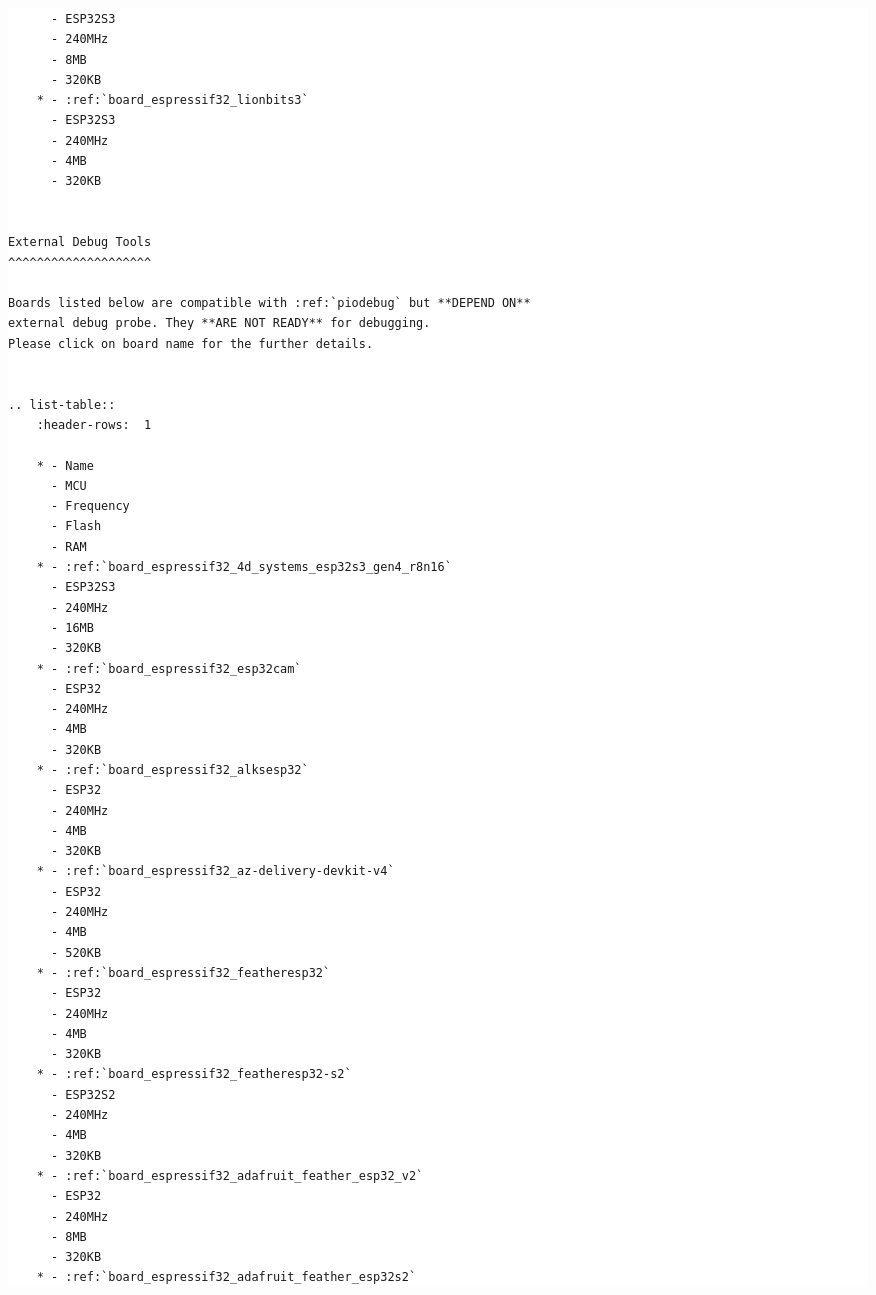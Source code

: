 ~~~~~~~~~~~~~~~~~~~~
      - ESP32S3
      - 240MHz
      - 8MB
      - 320KB
    * - :ref:`board_espressif32_lionbits3`
      - ESP32S3
      - 240MHz
      - 4MB
      - 320KB


External Debug Tools
^^^^^^^^^^^^^^^^^^^^

Boards listed below are compatible with :ref:`piodebug` but **DEPEND ON**
external debug probe. They **ARE NOT READY** for debugging.
Please click on board name for the further details.


.. list-table::
    :header-rows:  1

    * - Name
      - MCU
      - Frequency
      - Flash
      - RAM
    * - :ref:`board_espressif32_4d_systems_esp32s3_gen4_r8n16`
      - ESP32S3
      - 240MHz
      - 16MB
      - 320KB
    * - :ref:`board_espressif32_esp32cam`
      - ESP32
      - 240MHz
      - 4MB
      - 320KB
    * - :ref:`board_espressif32_alksesp32`
      - ESP32
      - 240MHz
      - 4MB
      - 320KB
    * - :ref:`board_espressif32_az-delivery-devkit-v4`
      - ESP32
      - 240MHz
      - 4MB
      - 520KB
    * - :ref:`board_espressif32_featheresp32`
      - ESP32
      - 240MHz
      - 4MB
      - 320KB
    * - :ref:`board_espressif32_featheresp32-s2`
      - ESP32S2
      - 240MHz
      - 4MB
      - 320KB
    * - :ref:`board_espressif32_adafruit_feather_esp32_v2`
      - ESP32
      - 240MHz
      - 8MB
      - 320KB
    * - :ref:`board_espressif32_adafruit_feather_esp32s2`
~~~~~~~~~~~~~~~~~~~~